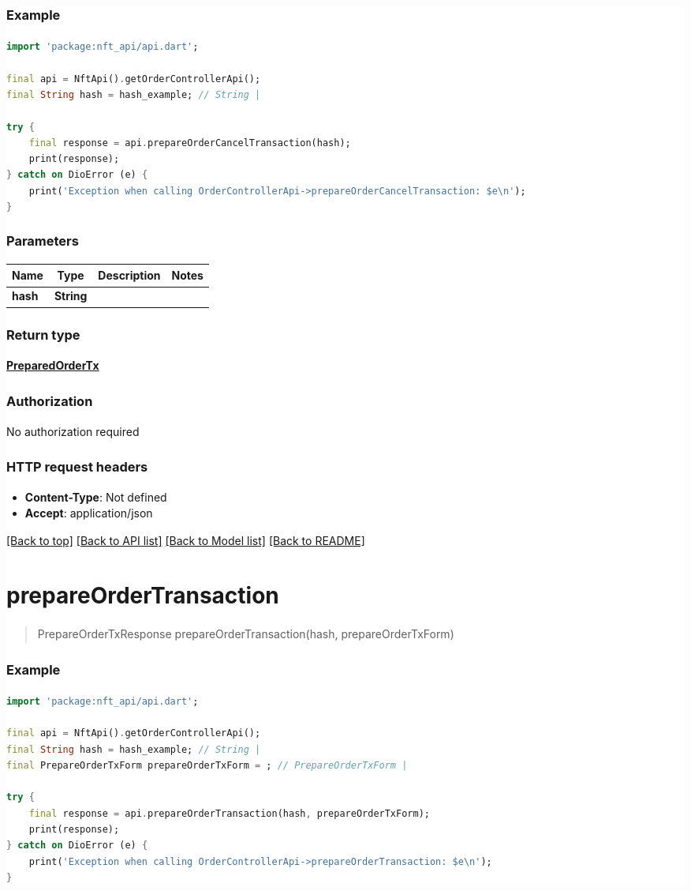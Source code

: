 ### Example
```dart
import 'package:nft_api/api.dart';

final api = NftApi().getOrderControllerApi();
final String hash = hash_example; // String | 

try {
    final response = api.prepareOrderCancelTransaction(hash);
    print(response);
} catch on DioError (e) {
    print('Exception when calling OrderControllerApi->prepareOrderCancelTransaction: $e\n');
}
```

### Parameters

Name | Type | Description  | Notes
------------- | ------------- | ------------- | -------------
 **hash** | **String**|  | 

### Return type

[**PreparedOrderTx**](PreparedOrderTx.md)

### Authorization

No authorization required

### HTTP request headers

 - **Content-Type**: Not defined
 - **Accept**: application/json

[[Back to top]](#) [[Back to API list]](../README.md#documentation-for-api-endpoints) [[Back to Model list]](../README.md#documentation-for-models) [[Back to README]](../README.md)

# **prepareOrderTransaction**
> PrepareOrderTxResponse prepareOrderTransaction(hash, prepareOrderTxForm)



### Example
```dart
import 'package:nft_api/api.dart';

final api = NftApi().getOrderControllerApi();
final String hash = hash_example; // String | 
final PrepareOrderTxForm prepareOrderTxForm = ; // PrepareOrderTxForm | 

try {
    final response = api.prepareOrderTransaction(hash, prepareOrderTxForm);
    print(response);
} catch on DioError (e) {
    print('Exception when calling OrderControllerApi->prepareOrderTransaction: $e\n');
}
```
